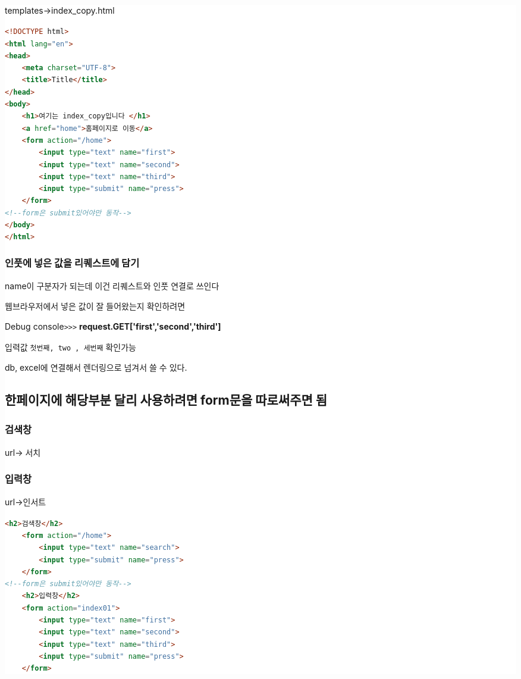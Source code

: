 templates->index_copy.html

```html
<!DOCTYPE html>
<html lang="en">
<head>
    <meta charset="UTF-8">
    <title>Title</title>
</head>
<body>
    <h1>여기는 index_copy입니다 </h1>    
    <a href="home">홈페이지로 이동</a>
    <form action="/home">
        <input type="text" name="first">
        <input type="text" name="second">
        <input type="text" name="third">
        <input type="submit" name="press">
    </form>
<!--form은 submit있어야만 동작-->
</body>
</html>
```



### 인풋에 넣은 값을 리퀘스트에 담기 

name이 구분자가 되는데 이건 리퀘스트와 인풋 연결로 쓰인다 



웹브라우저에서 넣은 값이 잘 들어왔는지 확인하려면 

Debug console`>>>` **request.GET['first','second','third']** 

입력값 	`첫번째, two , 세번째`	 확인가능 



db, excel에 연결해서 렌더링으로 넘겨서 쓸 수 있다. 



## 한페이지에 해당부분 달리 사용하려면 form문을 따로써주면 됨

### 검색창

url-> 서치

### 입력창

url->인서트 



```html
<h2>검색창</h2>
    <form action="/home">
        <input type="text" name="search">
        <input type="submit" name="press">
    </form>
<!--form은 submit있어야만 동작-->
    <h2>입력창</h2>
    <form action="index01">
        <input type="text" name="first">
        <input type="text" name="second">
        <input type="text" name="third">
        <input type="submit" name="press">
    </form>
```

